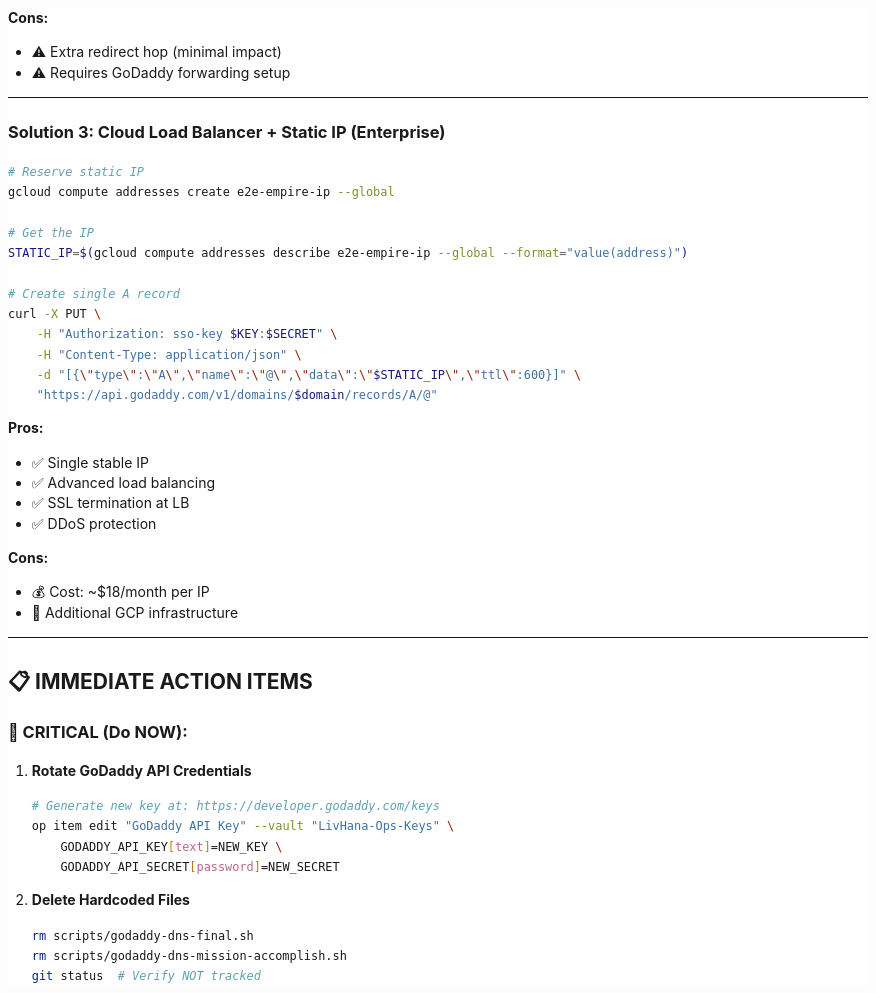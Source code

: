 **Cons:**
- ⚠️ Extra redirect hop (minimal impact)
- ⚠️ Requires GoDaddy forwarding setup

---

### Solution 3: Cloud Load Balancer + Static IP (Enterprise)

```bash
# Reserve static IP
gcloud compute addresses create e2e-empire-ip --global

# Get the IP
STATIC_IP=$(gcloud compute addresses describe e2e-empire-ip --global --format="value(address)")

# Create single A record
curl -X PUT \
    -H "Authorization: sso-key $KEY:$SECRET" \
    -H "Content-Type: application/json" \
    -d "[{\"type\":\"A\",\"name\":\"@\",\"data\":\"$STATIC_IP\",\"ttl\":600}]" \
    "https://api.godaddy.com/v1/domains/$domain/records/A/@"
```

**Pros:**
- ✅ Single stable IP
- ✅ Advanced load balancing
- ✅ SSL termination at LB
- ✅ DDoS protection

**Cons:**
- 💰 Cost: ~$18/month per IP
- 🔧 Additional GCP infrastructure

---

## 📋 IMMEDIATE ACTION ITEMS

### 🚨 CRITICAL (Do NOW):

1. **Rotate GoDaddy API Credentials**
   ```bash
   # Generate new key at: https://developer.godaddy.com/keys
   op item edit "GoDaddy API Key" --vault "LivHana-Ops-Keys" \
       GODADDY_API_KEY[text]=NEW_KEY \
       GODADDY_API_SECRET[password]=NEW_SECRET
   ```

2. **Delete Hardcoded Files**
   ```bash
   rm scripts/godaddy-dns-final.sh
   rm scripts/godaddy-dns-mission-accomplish.sh
   git status  # Verify NOT tracked
   ```
